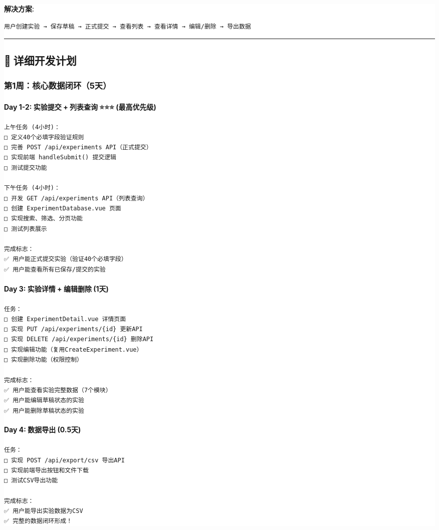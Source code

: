 **解决方案**: 
```
用户创建实验 → 保存草稿 → 正式提交 → 查看列表 → 查看详情 → 编辑/删除 → 导出数据
```

---

## 📅 详细开发计划

### 第1周：核心数据闭环（5天）

#### **Day 1-2: 实验提交 + 列表查询** ⭐⭐⭐ (最高优先级)
```
上午任务 (4小时)：
□ 定义40个必填字段验证规则
□ 完善 POST /api/experiments API（正式提交）
□ 实现前端 handleSubmit() 提交逻辑
□ 测试提交功能

下午任务 (4小时)：
□ 开发 GET /api/experiments API（列表查询）
□ 创建 ExperimentDatabase.vue 页面
□ 实现搜索、筛选、分页功能
□ 测试列表展示

完成标志：
✅ 用户能正式提交实验（验证40个必填字段）
✅ 用户能查看所有已保存/提交的实验
```

#### **Day 3: 实验详情 + 编辑删除** (1天)
```
任务：
□ 创建 ExperimentDetail.vue 详情页面
□ 实现 PUT /api/experiments/{id} 更新API
□ 实现 DELETE /api/experiments/{id} 删除API
□ 实现编辑功能（复用CreateExperiment.vue）
□ 实现删除功能（权限控制）

完成标志：
✅ 用户能查看实验完整数据（7个模块）
✅ 用户能编辑草稿状态的实验
✅ 用户能删除草稿状态的实验
```

#### **Day 4: 数据导出** (0.5天)
```
任务：
□ 实现 POST /api/export/csv 导出API
□ 实现前端导出按钮和文件下载
□ 测试CSV导出功能

完成标志：
✅ 用户能导出实验数据为CSV
✅ 完整的数据闭环形成！
```
